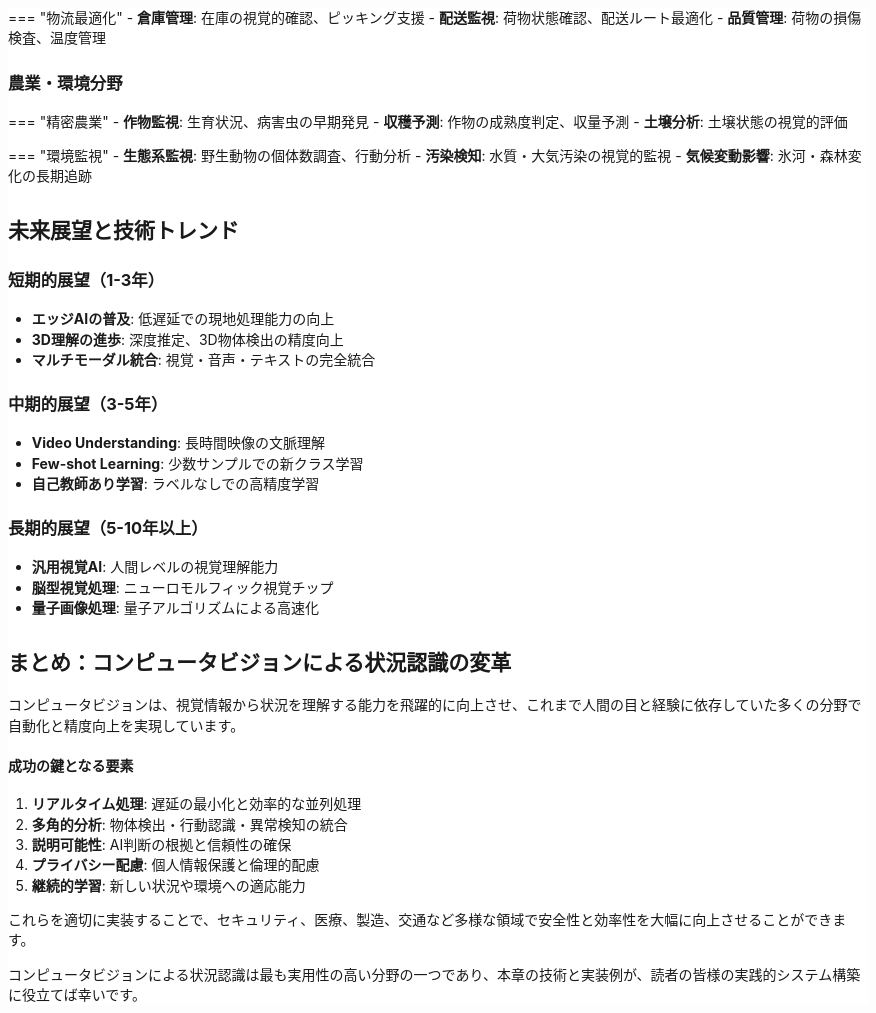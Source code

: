 === "物流最適化"
    - **倉庫管理**: 在庫の視覚的確認、ピッキング支援
    - **配送監視**: 荷物状態確認、配送ルート最適化
    - **品質管理**: 荷物の損傷検査、温度管理

### 農業・環境分野

=== "精密農業"
    - **作物監視**: 生育状況、病害虫の早期発見
    - **収穫予測**: 作物の成熟度判定、収量予測
    - **土壌分析**: 土壌状態の視覚的評価

=== "環境監視"
    - **生態系監視**: 野生動物の個体数調査、行動分析
    - **汚染検知**: 水質・大気汚染の視覚的監視
    - **気候変動影響**: 氷河・森林変化の長期追跡

## 未来展望と技術トレンド

### 短期的展望（1-3年）

- **エッジAIの普及**: 低遅延での現地処理能力の向上
- **3D理解の進歩**: 深度推定、3D物体検出の精度向上
- **マルチモーダル統合**: 視覚・音声・テキストの完全統合

### 中期的展望（3-5年）

- **Video Understanding**: 長時間映像の文脈理解
- **Few-shot Learning**: 少数サンプルでの新クラス学習
- **自己教師あり学習**: ラベルなしでの高精度学習

### 長期的展望（5-10年以上）

- **汎用視覚AI**: 人間レベルの視覚理解能力
- **脳型視覚処理**: ニューロモルフィック視覚チップ
- **量子画像処理**: 量子アルゴリズムによる高速化

## まとめ：コンピュータビジョンによる状況認識の変革

コンピュータビジョンは、視覚情報から状況を理解する能力を飛躍的に向上させ、これまで人間の目と経験に依存していた多くの分野で自動化と精度向上を実現しています。

#### 成功の鍵となる要素

1. **リアルタイム処理**: 遅延の最小化と効率的な並列処理
2. **多角的分析**: 物体検出・行動認識・異常検知の統合
3. **説明可能性**: AI判断の根拠と信頼性の確保
4. **プライバシー配慮**: 個人情報保護と倫理的配慮
5. **継続的学習**: 新しい状況や環境への適応能力

これらを適切に実装することで、セキュリティ、医療、製造、交通など多様な領域で安全性と効率性を大幅に向上させることができます。

コンピュータビジョンによる状況認識は最も実用性の高い分野の一つであり、本章の技術と実装例が、読者の皆様の実践的システム構築に役立てば幸いです。
